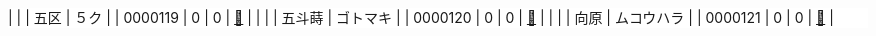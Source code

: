 |  |  | 五区 |   ５ク |  | 0000119 | 0 | 0 | [📝](https://github.com/zero3kw/abr-mt-town-list-stg/issues/new?title=%E8%8C%A8%E5%9F%8E%E7%9C%8C%E5%9D%82%E6%9D%B1%E5%B8%82%EF%BC%88082287%EF%BC%89%20%E4%BA%94%E5%8C%BA%280000119%29&body=%23%20%E6%8C%87%E6%91%98%E9%A0%85%E7%9B%AE%0A%0A-%20%5B%20%5D%20%E5%A4%A7%E5%AD%97%E3%83%BB%E7%94%BA%0A-%20%5B%20%5D%20%E4%B8%81%E7%9B%AE%0A-%20%5B%20%5D%20%E5%B0%8F%E5%AD%97%0A-%20%5B%20%5D%20%E3%83%A8%E3%83%9F%E3%82%AC%E3%83%8A%0A-%20%5B%20%5D%20%E8%8B%B1%E5%AD%97%0A-%20%5B%20%5D%20%E7%94%BA%E5%AD%97ID%0A-%20%5B%20%5D%20%E4%BD%8F%E5%B1%85%E8%A1%A8%E7%A4%BA%E3%83%95%E3%83%A9%E3%82%B0%0A-%20%5B%20%5D%20%E8%B5%B7%E7%95%AA%E3%83%95%E3%83%A9%E3%82%B0%0A%0A%23%20%E6%8C%87%E6%91%98%E6%99%82%E3%81%AE%E3%83%87%E3%83%BC%E3%82%BF%0A%7C%20%E5%A4%A7%E5%AD%97%E3%83%BB%E7%94%BA%E5%90%8D%20%7C%20%E4%B8%81%E7%9B%AE%E5%90%8D%20%7C%20%E5%B0%8F%E5%AD%97%E5%90%8D%20%7C%20%E3%83%A8%E3%83%9F%E3%82%AC%E3%83%8A%20%7C%20%E8%8B%B1%E5%AD%97%20%7C%20%E7%94%BA%E5%AD%97ID%20%7C%20%E4%BD%8F%E5%B1%85%E8%A1%A8%E7%A4%BA%E3%83%95%E3%83%A9%E3%82%B0%20%7C%20%E8%B5%B7%E7%95%AA%E3%83%95%E3%83%A9%E3%82%B0%20%7C%0A%7C%3A---%7C%3A---%7C%3A---%7C%3A---%7C%3A---%7C%3A---%7C%3A---%7C%3A---%7C%0A%7C%20%20%7C%20%20%7C%20%E4%BA%94%E5%8C%BA%20%7C%20%20%20%EF%BC%95%E3%82%AF%20%7C%20%20%7C%200000119%20%7C%200%20%7C%200%20%7C%0A%0A%23%20%E5%85%B7%E4%BD%93%E7%9A%84%E3%81%AA%E5%86%85%E5%AE%B9%0A%EF%BC%88%E3%81%93%E3%81%93%E3%81%AB%E5%85%B7%E4%BD%93%E7%9A%84%E3%81%AA%E5%86%85%E5%AE%B9%E3%82%92%E8%A8%98%E5%85%A5%E3%81%97%E3%81%A6%E3%81%8F%E3%81%A0%E3%81%95%E3%81%84%E3%80%82%EF%BC%89%0A&labels=%E3%83%87%E3%83%BC%E3%82%BF%E6%8C%87%E6%91%98%2C%E8%8C%A8%E5%9F%8E%E7%9C%8C%E5%9D%82%E6%9D%B1%E5%B8%82%E4%BA%94%E5%8C%BA) |
|  |  | 五斗蒔 |   ゴトマキ |  | 0000120 | 0 | 0 | [📝](https://github.com/zero3kw/abr-mt-town-list-stg/issues/new?title=%E8%8C%A8%E5%9F%8E%E7%9C%8C%E5%9D%82%E6%9D%B1%E5%B8%82%EF%BC%88082287%EF%BC%89%20%E4%BA%94%E6%96%97%E8%92%94%280000120%29&body=%23%20%E6%8C%87%E6%91%98%E9%A0%85%E7%9B%AE%0A%0A-%20%5B%20%5D%20%E5%A4%A7%E5%AD%97%E3%83%BB%E7%94%BA%0A-%20%5B%20%5D%20%E4%B8%81%E7%9B%AE%0A-%20%5B%20%5D%20%E5%B0%8F%E5%AD%97%0A-%20%5B%20%5D%20%E3%83%A8%E3%83%9F%E3%82%AC%E3%83%8A%0A-%20%5B%20%5D%20%E8%8B%B1%E5%AD%97%0A-%20%5B%20%5D%20%E7%94%BA%E5%AD%97ID%0A-%20%5B%20%5D%20%E4%BD%8F%E5%B1%85%E8%A1%A8%E7%A4%BA%E3%83%95%E3%83%A9%E3%82%B0%0A-%20%5B%20%5D%20%E8%B5%B7%E7%95%AA%E3%83%95%E3%83%A9%E3%82%B0%0A%0A%23%20%E6%8C%87%E6%91%98%E6%99%82%E3%81%AE%E3%83%87%E3%83%BC%E3%82%BF%0A%7C%20%E5%A4%A7%E5%AD%97%E3%83%BB%E7%94%BA%E5%90%8D%20%7C%20%E4%B8%81%E7%9B%AE%E5%90%8D%20%7C%20%E5%B0%8F%E5%AD%97%E5%90%8D%20%7C%20%E3%83%A8%E3%83%9F%E3%82%AC%E3%83%8A%20%7C%20%E8%8B%B1%E5%AD%97%20%7C%20%E7%94%BA%E5%AD%97ID%20%7C%20%E4%BD%8F%E5%B1%85%E8%A1%A8%E7%A4%BA%E3%83%95%E3%83%A9%E3%82%B0%20%7C%20%E8%B5%B7%E7%95%AA%E3%83%95%E3%83%A9%E3%82%B0%20%7C%0A%7C%3A---%7C%3A---%7C%3A---%7C%3A---%7C%3A---%7C%3A---%7C%3A---%7C%3A---%7C%0A%7C%20%20%7C%20%20%7C%20%E4%BA%94%E6%96%97%E8%92%94%20%7C%20%20%20%E3%82%B4%E3%83%88%E3%83%9E%E3%82%AD%20%7C%20%20%7C%200000120%20%7C%200%20%7C%200%20%7C%0A%0A%23%20%E5%85%B7%E4%BD%93%E7%9A%84%E3%81%AA%E5%86%85%E5%AE%B9%0A%EF%BC%88%E3%81%93%E3%81%93%E3%81%AB%E5%85%B7%E4%BD%93%E7%9A%84%E3%81%AA%E5%86%85%E5%AE%B9%E3%82%92%E8%A8%98%E5%85%A5%E3%81%97%E3%81%A6%E3%81%8F%E3%81%A0%E3%81%95%E3%81%84%E3%80%82%EF%BC%89%0A&labels=%E3%83%87%E3%83%BC%E3%82%BF%E6%8C%87%E6%91%98%2C%E8%8C%A8%E5%9F%8E%E7%9C%8C%E5%9D%82%E6%9D%B1%E5%B8%82%E4%BA%94%E6%96%97%E8%92%94) |
|  |  | 向原 |   ムコウハラ |  | 0000121 | 0 | 0 | [📝](https://github.com/zero3kw/abr-mt-town-list-stg/issues/new?title=%E8%8C%A8%E5%9F%8E%E7%9C%8C%E5%9D%82%E6%9D%B1%E5%B8%82%EF%BC%88082287%EF%BC%89%20%E5%90%91%E5%8E%9F%280000121%29&body=%23%20%E6%8C%87%E6%91%98%E9%A0%85%E7%9B%AE%0A%0A-%20%5B%20%5D%20%E5%A4%A7%E5%AD%97%E3%83%BB%E7%94%BA%0A-%20%5B%20%5D%20%E4%B8%81%E7%9B%AE%0A-%20%5B%20%5D%20%E5%B0%8F%E5%AD%97%0A-%20%5B%20%5D%20%E3%83%A8%E3%83%9F%E3%82%AC%E3%83%8A%0A-%20%5B%20%5D%20%E8%8B%B1%E5%AD%97%0A-%20%5B%20%5D%20%E7%94%BA%E5%AD%97ID%0A-%20%5B%20%5D%20%E4%BD%8F%E5%B1%85%E8%A1%A8%E7%A4%BA%E3%83%95%E3%83%A9%E3%82%B0%0A-%20%5B%20%5D%20%E8%B5%B7%E7%95%AA%E3%83%95%E3%83%A9%E3%82%B0%0A%0A%23%20%E6%8C%87%E6%91%98%E6%99%82%E3%81%AE%E3%83%87%E3%83%BC%E3%82%BF%0A%7C%20%E5%A4%A7%E5%AD%97%E3%83%BB%E7%94%BA%E5%90%8D%20%7C%20%E4%B8%81%E7%9B%AE%E5%90%8D%20%7C%20%E5%B0%8F%E5%AD%97%E5%90%8D%20%7C%20%E3%83%A8%E3%83%9F%E3%82%AC%E3%83%8A%20%7C%20%E8%8B%B1%E5%AD%97%20%7C%20%E7%94%BA%E5%AD%97ID%20%7C%20%E4%BD%8F%E5%B1%85%E8%A1%A8%E7%A4%BA%E3%83%95%E3%83%A9%E3%82%B0%20%7C%20%E8%B5%B7%E7%95%AA%E3%83%95%E3%83%A9%E3%82%B0%20%7C%0A%7C%3A---%7C%3A---%7C%3A---%7C%3A---%7C%3A---%7C%3A---%7C%3A---%7C%3A---%7C%0A%7C%20%20%7C%20%20%7C%20%E5%90%91%E5%8E%9F%20%7C%20%20%20%E3%83%A0%E3%82%B3%E3%82%A6%E3%83%8F%E3%83%A9%20%7C%20%20%7C%200000121%20%7C%200%20%7C%200%20%7C%0A%0A%23%20%E5%85%B7%E4%BD%93%E7%9A%84%E3%81%AA%E5%86%85%E5%AE%B9%0A%EF%BC%88%E3%81%93%E3%81%93%E3%81%AB%E5%85%B7%E4%BD%93%E7%9A%84%E3%81%AA%E5%86%85%E5%AE%B9%E3%82%92%E8%A8%98%E5%85%A5%E3%81%97%E3%81%A6%E3%81%8F%E3%81%A0%E3%81%95%E3%81%84%E3%80%82%EF%BC%89%0A&labels=%E3%83%87%E3%83%BC%E3%82%BF%E6%8C%87%E6%91%98%2C%E8%8C%A8%E5%9F%8E%E7%9C%8C%E5%9D%82%E6%9D%B1%E5%B8%82%E5%90%91%E5%8E%9F) |